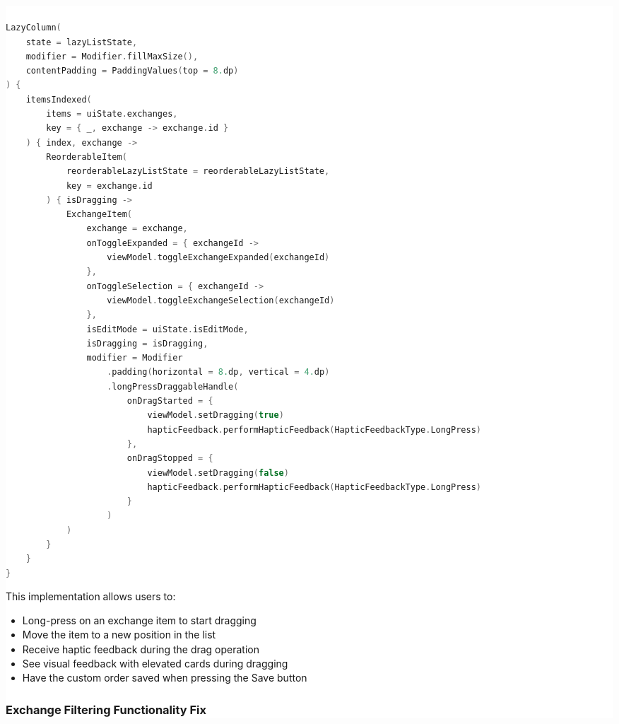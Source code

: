 ```kotlin

LazyColumn(
    state = lazyListState,
    modifier = Modifier.fillMaxSize(),
    contentPadding = PaddingValues(top = 8.dp)
) {
    itemsIndexed(
        items = uiState.exchanges,
        key = { _, exchange -> exchange.id }
    ) { index, exchange ->
        ReorderableItem(
            reorderableLazyListState = reorderableLazyListState,
            key = exchange.id
        ) { isDragging ->
            ExchangeItem(
                exchange = exchange,
                onToggleExpanded = { exchangeId ->
                    viewModel.toggleExchangeExpanded(exchangeId)
                },
                onToggleSelection = { exchangeId ->
                    viewModel.toggleExchangeSelection(exchangeId)
                },
                isEditMode = uiState.isEditMode,
                isDragging = isDragging,
                modifier = Modifier
                    .padding(horizontal = 8.dp, vertical = 4.dp)
                    .longPressDraggableHandle(
                        onDragStarted = {
                            viewModel.setDragging(true)
                            hapticFeedback.performHapticFeedback(HapticFeedbackType.LongPress)
                        },
                        onDragStopped = {
                            viewModel.setDragging(false)
                            hapticFeedback.performHapticFeedback(HapticFeedbackType.LongPress)
                        }
                    )
            )
        }
    }
}
```

This implementation allows users to:
- Long-press on an exchange item to start dragging
- Move the item to a new position in the list
- Receive haptic feedback during the drag operation
- See visual feedback with elevated cards during dragging
- Have the custom order saved when pressing the Save button

### Exchange Filtering Functionality Fix
